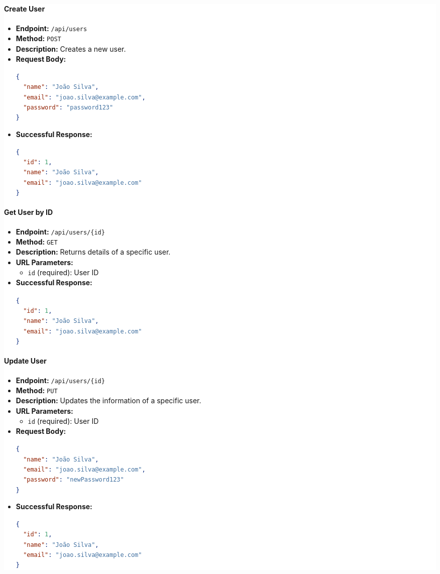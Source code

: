 #### Create User
- **Endpoint:** `/api/users`
- **Method:** `POST`
- **Description:** Creates a new user.
- **Request Body:**
  ```json
  {
    "name": "João Silva",
    "email": "joao.silva@example.com",
    "password": "password123"
  }
  ```
- **Successful Response:**
  ```json
  {
    "id": 1,
    "name": "João Silva",
    "email": "joao.silva@example.com"
  }
  ```

#### Get User by ID
- **Endpoint:** `/api/users/{id}`
- **Method:** `GET`
- **Description:** Returns details of a specific user.
- **URL Parameters:**
  - `id` (required): User ID
- **Successful Response:**
  ```json
  {
    "id": 1,
    "name": "João Silva",
    "email": "joao.silva@example.com"
  }
  ```

#### Update User
- **Endpoint:** `/api/users/{id}`
- **Method:** `PUT`
- **Description:** Updates the information of a specific user.
- **URL Parameters:**
  - `id` (required): User ID
- **Request Body:**
  ```json
  {
    "name": "João Silva",
    "email": "joao.silva@example.com",
    "password": "newPassword123"
  }
  ```
- **Successful Response:**
  ```json
  {
    "id": 1,
    "name": "João Silva",
    "email": "joao.silva@example.com"
  }
  ```
